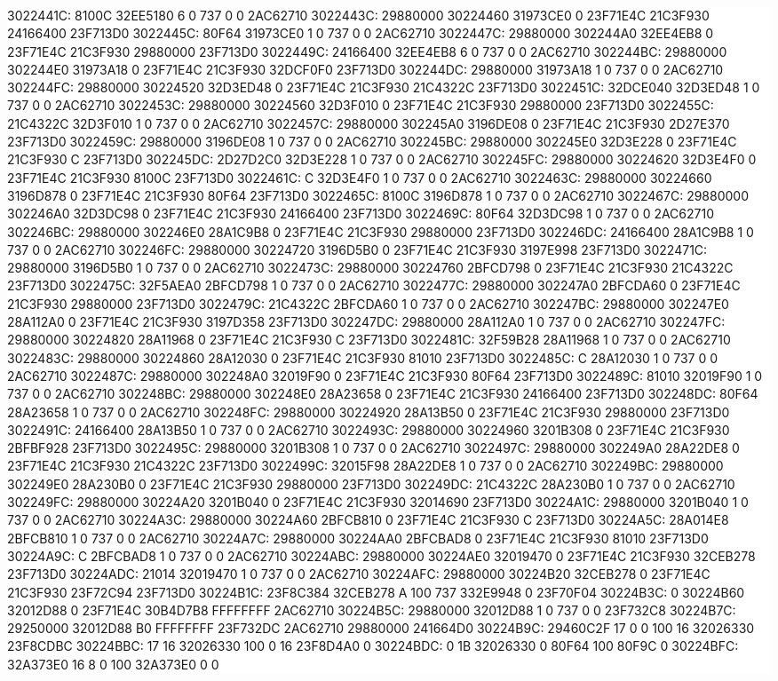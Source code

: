 3022441C:    8100C 32EE5180        6        0      737        0        0 2AC62710
3022443C: 29880000 30224460 31973CE0        0 23F71E4C 21C3F930 24166400 23F713D0
3022445C:    80F64 31973CE0        1        0      737        0        0 2AC62710
3022447C: 29880000 302244A0 32EE4EB8        0 23F71E4C 21C3F930 29880000 23F713D0
3022449C: 24166400 32EE4EB8        6        0      737        0        0 2AC62710
302244BC: 29880000 302244E0 31973A18        0 23F71E4C 21C3F930 32DCF0F0 23F713D0
302244DC: 29880000 31973A18        1        0      737        0        0 2AC62710
302244FC: 29880000 30224520 32D3ED48        0 23F71E4C 21C3F930 21C4322C 23F713D0
3022451C: 32DCE040 32D3ED48        1        0      737        0        0 2AC62710
3022453C: 29880000 30224560 32D3F010        0 23F71E4C 21C3F930 29880000 23F713D0
3022455C: 21C4322C 32D3F010        1        0      737        0        0 2AC62710
3022457C: 29880000 302245A0 3196DE08        0 23F71E4C 21C3F930 2D27E370 23F713D0
3022459C: 29880000 3196DE08        1        0      737        0        0 2AC62710
302245BC: 29880000 302245E0 32D3E228        0 23F71E4C 21C3F930        C 23F713D0
302245DC: 2D27D2C0 32D3E228        1        0      737        0        0 2AC62710
302245FC: 29880000 30224620 32D3E4F0        0 23F71E4C 21C3F930    8100C 23F713D0
3022461C:        C 32D3E4F0        1        0      737        0        0 2AC62710
3022463C: 29880000 30224660 3196D878        0 23F71E4C 21C3F930    80F64 23F713D0
3022465C:    8100C 3196D878        1        0      737        0        0 2AC62710
3022467C: 29880000 302246A0 32D3DC98        0 23F71E4C 21C3F930 24166400 23F713D0
3022469C:    80F64 32D3DC98        1        0      737        0        0 2AC62710
302246BC: 29880000 302246E0 28A1C9B8        0 23F71E4C 21C3F930 29880000 23F713D0
302246DC: 24166400 28A1C9B8        1        0      737        0        0 2AC62710
302246FC: 29880000 30224720 3196D5B0        0 23F71E4C 21C3F930 3197E998 23F713D0
3022471C: 29880000 3196D5B0        1        0      737        0        0 2AC62710
3022473C: 29880000 30224760 2BFCD798        0 23F71E4C 21C3F930 21C4322C 23F713D0
3022475C: 32F5AEA0 2BFCD798        1        0      737        0        0 2AC62710
3022477C: 29880000 302247A0 2BFCDA60        0 23F71E4C 21C3F930 29880000 23F713D0
3022479C: 21C4322C 2BFCDA60        1        0      737        0        0 2AC62710
302247BC: 29880000 302247E0 28A112A0        0 23F71E4C 21C3F930 3197D358 23F713D0
302247DC: 29880000 28A112A0        1        0      737        0        0 2AC62710
302247FC: 29880000 30224820 28A11968        0 23F71E4C 21C3F930        C 23F713D0
3022481C: 32F59B28 28A11968        1        0      737        0        0 2AC62710
3022483C: 29880000 30224860 28A12030        0 23F71E4C 21C3F930    81010 23F713D0
3022485C:        C 28A12030        1        0      737        0        0 2AC62710
3022487C: 29880000 302248A0 32019F90        0 23F71E4C 21C3F930    80F64 23F713D0
3022489C:    81010 32019F90        1        0      737        0        0 2AC62710
302248BC: 29880000 302248E0 28A23658        0 23F71E4C 21C3F930 24166400 23F713D0
302248DC:    80F64 28A23658        1        0      737        0        0 2AC62710
302248FC: 29880000 30224920 28A13B50        0 23F71E4C 21C3F930 29880000 23F713D0
3022491C: 24166400 28A13B50        1        0      737        0        0 2AC62710
3022493C: 29880000 30224960 3201B308        0 23F71E4C 21C3F930 2BFBF928 23F713D0
3022495C: 29880000 3201B308        1        0      737        0        0 2AC62710
3022497C: 29880000 302249A0 28A22DE8        0 23F71E4C 21C3F930 21C4322C 23F713D0
3022499C: 32015F98 28A22DE8        1        0      737        0        0 2AC62710
302249BC: 29880000 302249E0 28A230B0        0 23F71E4C 21C3F930 29880000 23F713D0
302249DC: 21C4322C 28A230B0        1        0      737        0        0 2AC62710
302249FC: 29880000 30224A20 3201B040        0 23F71E4C 21C3F930 32014690 23F713D0
30224A1C: 29880000 3201B040        1        0      737        0        0 2AC62710
30224A3C: 29880000 30224A60 2BFCB810        0 23F71E4C 21C3F930        C 23F713D0
30224A5C: 28A014E8 2BFCB810        1        0      737        0        0 2AC62710
30224A7C: 29880000 30224AA0 2BFCBAD8        0 23F71E4C 21C3F930    81010 23F713D0
30224A9C:        C 2BFCBAD8        1        0      737        0        0 2AC62710
30224ABC: 29880000 30224AE0 32019470        0 23F71E4C 21C3F930 32CEB278 23F713D0
30224ADC:    21014 32019470        1        0      737        0        0 2AC62710
30224AFC: 29880000 30224B20 32CEB278        0 23F71E4C 21C3F930 23F72C94 23F713D0
30224B1C: 23F8C384 32CEB278        A      100      737 332E9948        0 23F70F04
30224B3C:        0 30224B60 32012D88        0 23F71E4C 30B4D7B8 FFFFFFFF 2AC62710
30224B5C: 29880000 32012D88        1        0      737        0        0 23F732C8
30224B7C: 29250000 32012D88       B0 FFFFFFFF 23F732DC 2AC62710 29880000 241664D0
30224B9C: 29460C2F       17        0        0      100       16 32026330 23F8CDBC
30224BBC:       17       16 32026330      100        0       16 23F8D4A0        0
30224BDC:        0       1B 32026330        0    80F64      100    80F9C        0
30224BFC: 32A373E0       16        8        0      100 32A373E0        0        0